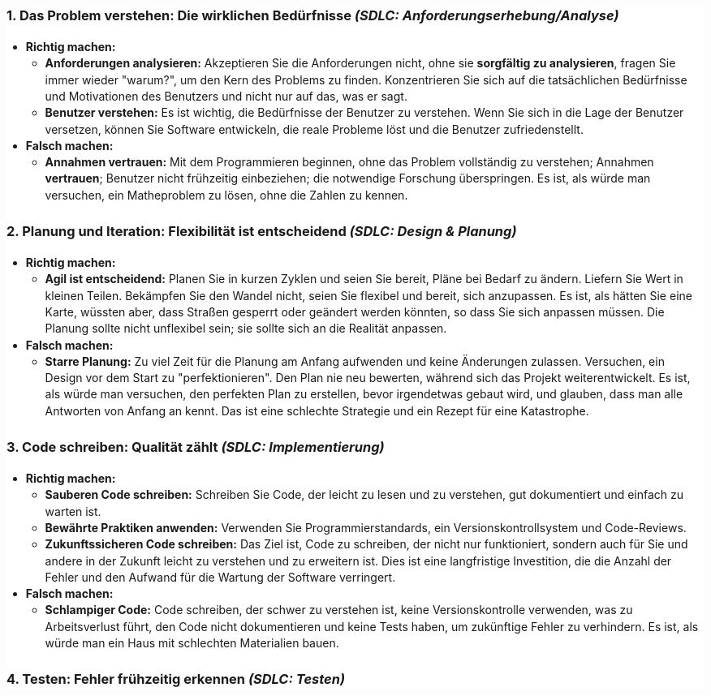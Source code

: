 ### 1. Das Problem verstehen: Die wirklichen Bedürfnisse *(SDLC: Anforderungserhebung/Analyse)*

-   **Richtig machen:**
    -   **Anforderungen analysieren:** Akzeptieren Sie die Anforderungen nicht, ohne sie **sorgfältig zu analysieren**, fragen Sie immer wieder "warum?", um den Kern des Problems zu finden. Konzentrieren Sie sich auf die tatsächlichen Bedürfnisse und Motivationen des Benutzers und nicht nur auf das, was er sagt.
    -   **Benutzer verstehen:** Es ist wichtig, die Bedürfnisse der Benutzer zu verstehen. Wenn Sie sich in die Lage der Benutzer versetzen, können Sie Software entwickeln, die reale Probleme löst und die Benutzer zufriedenstellt.
-  **Falsch machen:**
    -   **Annahmen vertrauen:** Mit dem Programmieren beginnen, ohne das Problem vollständig zu verstehen; Annahmen **vertrauen**; Benutzer nicht frühzeitig einbeziehen; die notwendige Forschung überspringen. Es ist, als würde man versuchen, ein Matheproblem zu lösen, ohne die Zahlen zu kennen.

### 2. Planung und Iteration: Flexibilität ist entscheidend *(SDLC: Design & Planung)*

-   **Richtig machen:**
    -   **Agil ist entscheidend:** Planen Sie in kurzen Zyklen und seien Sie bereit, Pläne bei Bedarf zu ändern. Liefern Sie Wert in kleinen Teilen. Bekämpfen Sie den Wandel nicht, seien Sie flexibel und bereit, sich anzupassen. Es ist, als hätten Sie eine Karte, wüssten aber, dass Straßen gesperrt oder geändert werden könnten, so dass Sie sich anpassen müssen. Die Planung sollte nicht unflexibel sein; sie sollte sich an die Realität anpassen.
-   **Falsch machen:**
    -   **Starre Planung:** Zu viel Zeit für die Planung am Anfang aufwenden und keine Änderungen zulassen. Versuchen, ein Design vor dem Start zu "perfektionieren". Den Plan nie neu bewerten, während sich das Projekt weiterentwickelt. Es ist, als würde man versuchen, den perfekten Plan zu erstellen, bevor irgendetwas gebaut wird, und glauben, dass man alle Antworten von Anfang an kennt. Das ist eine schlechte Strategie und ein Rezept für eine Katastrophe.

### 3. Code schreiben: Qualität zählt *(SDLC: Implementierung)*

-   **Richtig machen:**
    -   **Sauberen Code schreiben:** Schreiben Sie Code, der leicht zu lesen und zu verstehen, gut dokumentiert und einfach zu warten ist.
    -  **Bewährte Praktiken anwenden:** Verwenden Sie Programmierstandards, ein Versionskontrollsystem und Code-Reviews.
    -  **Zukunftssicheren Code schreiben:** Das Ziel ist, Code zu schreiben, der nicht nur funktioniert, sondern auch für Sie und andere in der Zukunft leicht zu verstehen und zu erweitern ist. Dies ist eine langfristige Investition, die die Anzahl der Fehler und den Aufwand für die Wartung der Software verringert.
-   **Falsch machen:**
    -   **Schlampiger Code:** Code schreiben, der schwer zu verstehen ist, keine Versionskontrolle verwenden, was zu Arbeitsverlust führt, den Code nicht dokumentieren und keine Tests haben, um zukünftige Fehler zu verhindern. Es ist, als würde man ein Haus mit schlechten Materialien bauen.

### 4. Testen: Fehler frühzeitig erkennen *(SDLC: Testen)*
